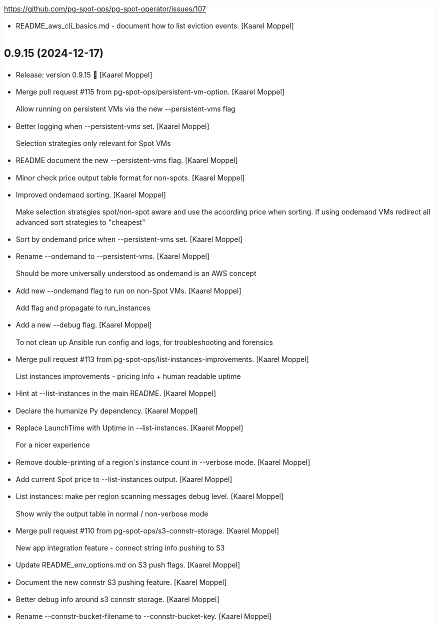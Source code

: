   https://github.com/pg-spot-ops/pg-spot-operator/issues/107
- README_aws_cli_basics.md - document how to list eviction events.
  [Kaarel Moppel]


0.9.15 (2024-12-17)
-------------------
- Release: version 0.9.15 🚀 [Kaarel Moppel]
- Merge pull request #115 from pg-spot-ops/persistent-vm-option. [Kaarel
  Moppel]

  Allow running on persistent VMs via the new --persistent-vms flag
- Better logging when --persistent-vms set. [Kaarel Moppel]

  Selection strategies only relevant for Spot VMs
- README document the new --persistent-vms flag. [Kaarel Moppel]
- Minor check price output table format for non-spots. [Kaarel Moppel]
- Improved ondemand sorting. [Kaarel Moppel]

  Make selection strategies spot/non-spot aware and use the according
  price when sorting. If using ondemand VMs redirect all advanced sort
  strategies to "cheapest"
- Sort by ondemand price when --persistent-vms set. [Kaarel Moppel]
- Rename --ondemand to --persistent-vms. [Kaarel Moppel]

  Should be more universally understood as ondemand is an AWS concept
- Add new --ondemand flag to run on non-Spot VMs. [Kaarel Moppel]

  Add flag and propagate to run_instances
- Add a new --debug flag. [Kaarel Moppel]

  To not clean up Ansible run config and logs, for troubleshooting and
  forensics
- Merge pull request #113 from pg-spot-ops/list-instances-improvements.
  [Kaarel Moppel]

  List instances improvements - pricing info + human readable uptime
- Hint at --list-instances in the main README. [Kaarel Moppel]
- Declare the humanize Py dependency. [Kaarel Moppel]
- Replace LaunchTime with Uptime in --list-instances. [Kaarel Moppel]

  For a nicer experience
- Remove double-printing of a region's instance count in --verbose mode.
  [Kaarel Moppel]
- Add current Spot price to --list-instances output. [Kaarel Moppel]
- List instances: make per region scanning messages debug level. [Kaarel
  Moppel]

  Show wnly the output table in normal / non-verbose mode
- Merge pull request #110 from pg-spot-ops/s3-connstr-storage. [Kaarel
  Moppel]

  New app integration feature -  connect string info pushing to S3
- Update README_env_options.md on S3 push flags. [Kaarel Moppel]
- Document the new connstr S3 pushing feature. [Kaarel Moppel]
- Better debug info around s3 connstr storage. [Kaarel Moppel]
- Rename --connstr-bucket-filename to --connstr-bucket-key. [Kaarel
  Moppel]
